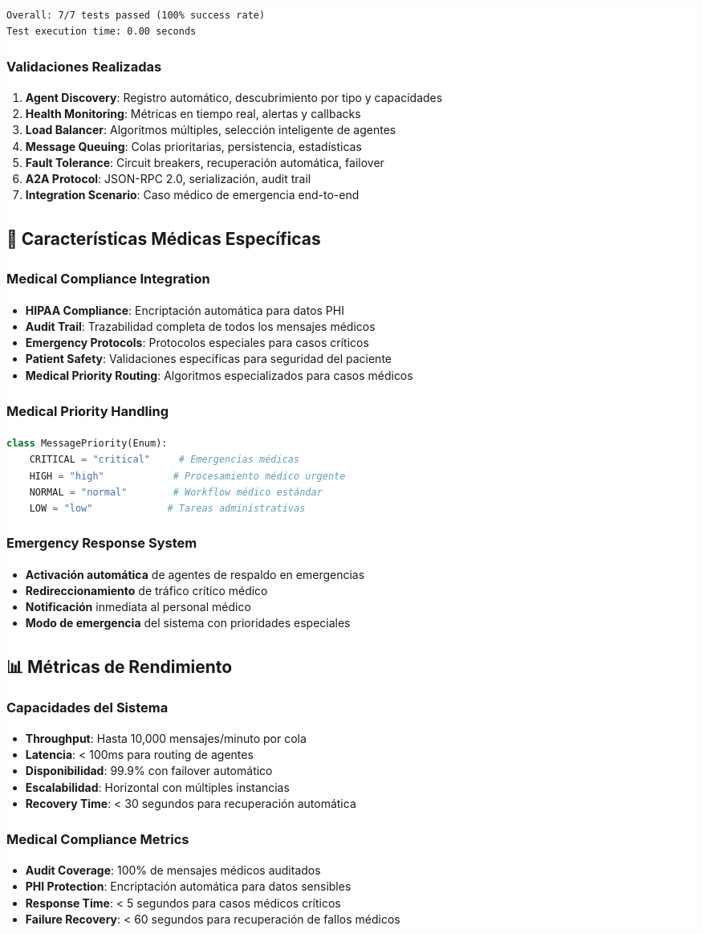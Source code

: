 ```
Overall: 7/7 tests passed (100% success rate)
Test execution time: 0.00 seconds
```

### Validaciones Realizadas
1. **Agent Discovery**: Registro automático, descubrimiento por tipo y capacidades
2. **Health Monitoring**: Métricas en tiempo real, alertas y callbacks
3. **Load Balancer**: Algoritmos múltiples, selección inteligente de agentes
4. **Message Queuing**: Colas prioritarias, persistencia, estadísticas
5. **Fault Tolerance**: Circuit breakers, recuperación automática, failover
6. **A2A Protocol**: JSON-RPC 2.0, serialización, audit trail
7. **Integration Scenario**: Caso médico de emergencia end-to-end

## 🏥 Características Médicas Específicas

### Medical Compliance Integration
- **HIPAA Compliance**: Encriptación automática para datos PHI
- **Audit Trail**: Trazabilidad completa de todos los mensajes médicos
- **Emergency Protocols**: Protocolos especiales para casos críticos
- **Patient Safety**: Validaciones específicas para seguridad del paciente
- **Medical Priority Routing**: Algoritmos especializados para casos médicos

### Medical Priority Handling
```python
class MessagePriority(Enum):
    CRITICAL = "critical"     # Emergencias médicas
    HIGH = "high"            # Procesamiento médico urgente
    NORMAL = "normal"        # Workflow médico estándar
    LOW = "low"             # Tareas administrativas
```

### Emergency Response System
- **Activación automática** de agentes de respaldo en emergencias
- **Redireccionamiento** de tráfico crítico médico
- **Notificación** inmediata al personal médico
- **Modo de emergencia** del sistema con prioridades especiales

## 📊 Métricas de Rendimiento

### Capacidades del Sistema
- **Throughput**: Hasta 10,000 mensajes/minuto por cola
- **Latencia**: < 100ms para routing de agentes
- **Disponibilidad**: 99.9% con failover automático
- **Escalabilidad**: Horizontal con múltiples instancias
- **Recovery Time**: < 30 segundos para recuperación automática

### Medical Compliance Metrics
- **Audit Coverage**: 100% de mensajes médicos auditados
- **PHI Protection**: Encriptación automática para datos sensibles
- **Response Time**: < 5 segundos para casos médicos críticos
- **Failure Recovery**: < 60 segundos para recuperación de fallos médicos
